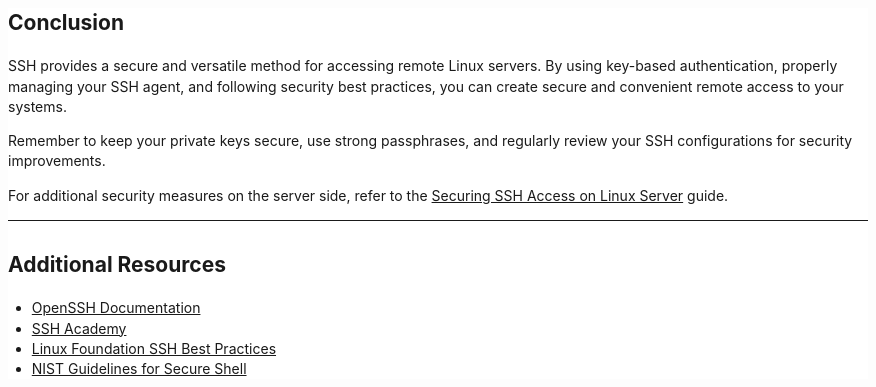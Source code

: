 ## Conclusion

SSH provides a secure and versatile method for accessing remote Linux servers. By using key-based authentication, properly managing your SSH agent, and following security best practices, you can create secure and convenient remote access to your systems.

Remember to keep your private keys secure, use strong passphrases, and regularly review your SSH configurations for security improvements.

For additional security measures on the server side, refer to the [Securing SSH Access on Linux Server](/Documentation/Linux/Security-and-access/securing-SSH-access-on-linux-server) guide.

---

## Additional Resources

- [OpenSSH Documentation](https://www.openssh.com/manual.html)
- [SSH Academy](https://www.ssh.com/academy/)
- [Linux Foundation SSH Best Practices](https://www.linuxfoundation.org/blog/blog/classic-sysadmin-openssh-security-best-practices)
- [NIST Guidelines for Secure Shell](https://nvlpubs.nist.gov/nistpubs/ir/2015/NIST.IR.7966.pdf)
